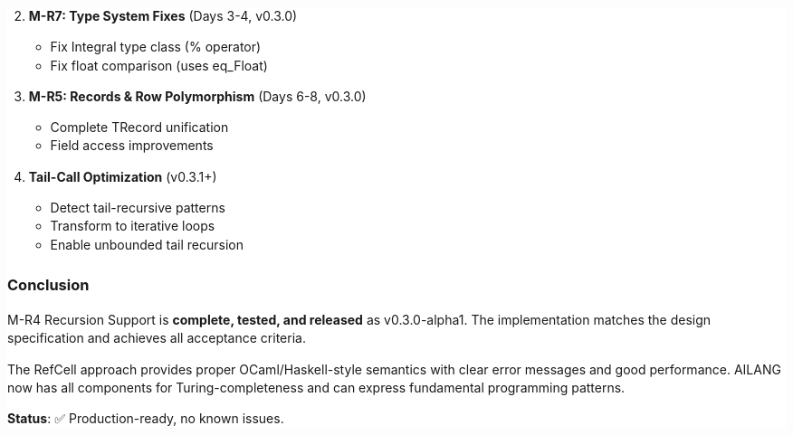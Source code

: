 2. **M-R7: Type System Fixes** (Days 3-4, v0.3.0)
   - Fix Integral type class (% operator)
   - Fix float comparison (uses eq_Float)

3. **M-R5: Records & Row Polymorphism** (Days 6-8, v0.3.0)
   - Complete TRecord unification
   - Field access improvements

4. **Tail-Call Optimization** (v0.3.1+)
   - Detect tail-recursive patterns
   - Transform to iterative loops
   - Enable unbounded tail recursion

### Conclusion

M-R4 Recursion Support is **complete, tested, and released** as v0.3.0-alpha1. The implementation matches the design specification and achieves all acceptance criteria.

The RefCell approach provides proper OCaml/Haskell-style semantics with clear error messages and good performance. AILANG now has all components for Turing-completeness and can express fundamental programming patterns.

**Status**: ✅ Production-ready, no known issues.
